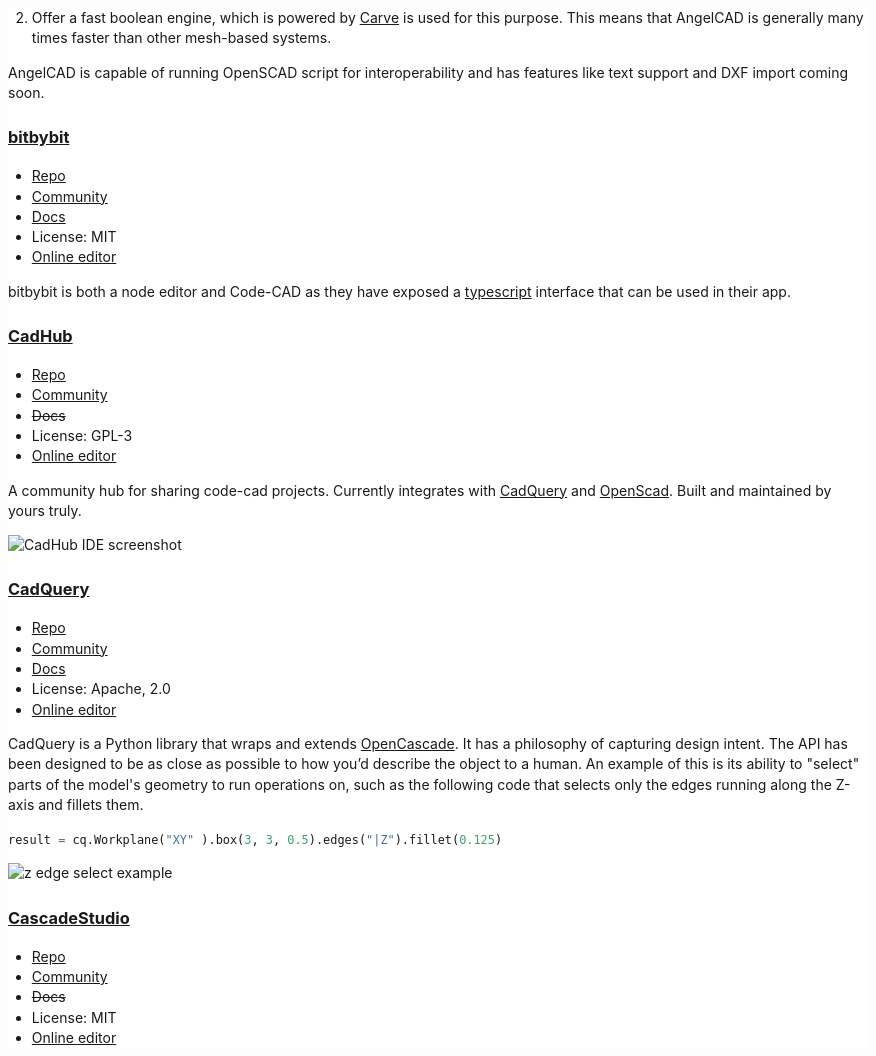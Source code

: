 2) Offer a fast boolean engine, which is powered by [Carve](https://github.com/arnholm/carve) is used for this purpose. This means that AngelCAD is generally many times faster than other mesh-based systems.

AngelCAD is capable of running OpenSCAD script for interoperability and has features like text support and DXF import coming soon.

### [bitbybit](https://bitbybit.dev/home)
- [Repo](https://github.com/bitbybit-dev/bitbybit)
- [Community](https://discord.com/invite/GSe3VMe)
- [Docs](https://docs.bitbybit.dev/)
- License: MIT
- [Online editor](https://bitbybit.dev/app)

bitbybit is both a node editor and Code-CAD as they have exposed a [typescript](https://medium.com/@bitbybit/v0-3-0-release-typescript-in-monaco-editor-for-bit-by-bit-developers-46bcb1a3b91) interface that can be used in their app.

### [CadHub](https://cadhub.xyz/)
- [Repo](https://github.com/Irev-Dev/cadhub)
- [Community](https://discord.com/invite/SD7zFRNjGH)
- ~~Docs~~
- License: GPL-3
- [Online editor](https://cadhub.xyz/)

A community hub for sharing code-cad projects. Currently integrates with [CadQuery](https://cadquery.readthedocs.io/en/latest/intro.html) and [OpenScad](http://www.openscad.org/). Built and maintained by yours truly.

![CadHub IDE screenshot](/img/blog/curated-code-cad/CadHubSS.jpg)
### [CadQuery](https://cadquery.readthedocs.io/en/latest/intro.html)
- [Repo](https://github.com/CadQuery/cadquery)
- [Community](https://discord.gg/qz3uAdF)
- [Docs](https://cadquery.readthedocs.io/en/latest/intro.html)
- License: Apache, 2.0
- [Online editor](https://cadhub.xyz/dev-ide/cadquery)

CadQuery is a Python library that wraps and extends [OpenCascade](https://github.com/tpaviot/oce). It has a philosophy of capturing design intent. The API has been designed to be as close as possible to how you’d describe the object to a human. An example of this is its ability to "select" parts of the model's geometry to run operations on, such as the following code that selects only the edges running along the Z-axis and fillets them.

```python
result = cq.Workplane("XY" ).box(3, 3, 0.5).edges("|Z").fillet(0.125)
```

![z edge select example](https://raw.githubusercontent.com/Irev-Dev/repo-images/main/images/Z-edge-select.png)

### [CascadeStudio](https://zalo.github.io/CascadeStudio/)
- [Repo](https://github.com/zalo/CascadeStudio)
- [Community](https://github.com/zalo/CascadeStudio/discussions)
- ~~Docs~~
- License: MIT
- [Online editor](https://zalo.github.io/CascadeStudio/)
